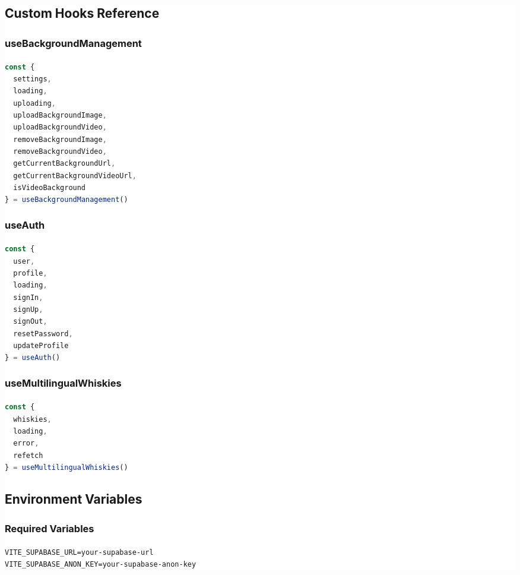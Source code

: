 ## Custom Hooks Reference

### useBackgroundManagement
```typescript
const {
  settings,
  loading,
  uploading,
  uploadBackgroundImage,
  uploadBackgroundVideo,
  removeBackgroundImage,
  removeBackgroundVideo,
  getCurrentBackgroundUrl,
  getCurrentBackgroundVideoUrl,
  isVideoBackground
} = useBackgroundManagement()
```

### useAuth
```typescript
const {
  user,
  profile,
  loading,
  signIn,
  signUp,
  signOut,
  resetPassword,
  updateProfile
} = useAuth()
```

### useMultilingualWhiskies
```typescript
const {
  whiskies,
  loading,
  error,
  refetch
} = useMultilingualWhiskies()
```

## Environment Variables

### Required Variables
```env
VITE_SUPABASE_URL=your-supabase-url
VITE_SUPABASE_ANON_KEY=your-supabase-anon-key
```
